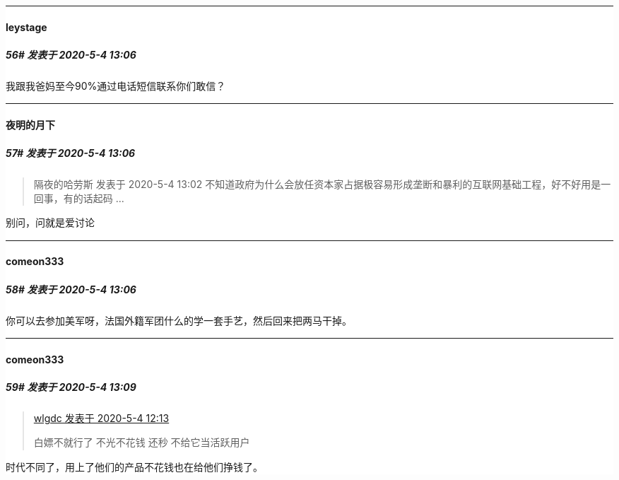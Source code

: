 





-----

####  leystage  
##### 56#       发表于 2020-5-4 13:06




我跟我爸妈至今90%通过电话短信联系你们敢信？







-----

####  夜明的月下  
##### 57#       发表于 2020-5-4 13:06



<blockquote>隔夜的哈劳斯 发表于 2020-5-4 13:02
不知道政府为什么会放任资本家占据极容易形成垄断和暴利的互联网基础工程，好不好用是一回事，有的话起码 ...</blockquote>
别问，问就是爱讨论







-----

####  comeon333  
##### 58#       发表于 2020-5-4 13:06




你可以去参加美军呀，法国外籍军团什么的学一套手艺，然后回来把两马干掉。







-----

####  comeon333  
##### 59#       发表于 2020-5-4 13:09



<blockquote><a href="httphttps://bbs.saraba1st.com/2b/forum.php?mod=redirect&amp;goto=findpost&amp;pid=47297600&amp;ptid=1932370" target="_blank">wlgdc 发表于 2020-5-4 12:13</a>

白嫖不就行了 不光不花钱 还秒 不给它当活跃用户</blockquote>
时代不同了，用上了他们的产品不花钱也在给他们挣钱了。

